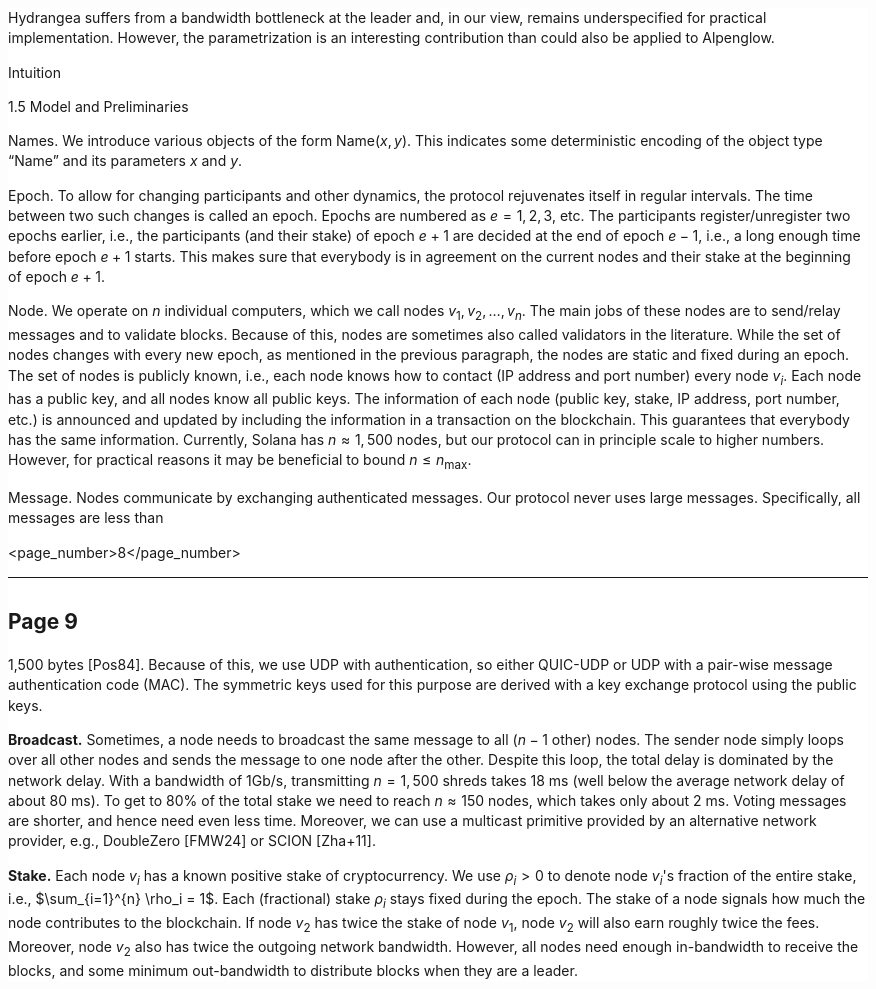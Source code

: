 Hydrangea suffers from a bandwidth bottleneck at the leader and, in our view, remains underspecified for practical implementation. However, the parametrization is an interesting contribution than could also be applied to Alpenglow.

Intuition

1.5 Model and Preliminaries

Names. We introduce various objects of the form $\text{Name}(x,y)$. This indicates some deterministic encoding of the object type “Name” and its parameters $x$ and $y$.

Epoch. To allow for changing participants and other dynamics, the protocol rejuvenates itself in regular intervals. The time between two such changes is called an epoch. Epochs are numbered as $e = 1, 2, 3$, etc. The participants register/unregister two epochs earlier, i.e., the participants (and their stake) of epoch $e+1$ are decided at the end of epoch $e-1$, i.e., a long enough time before epoch $e+1$ starts. This makes sure that everybody is in agreement on the current nodes and their stake at the beginning of epoch $e+1$.

Node. We operate on $n$ individual computers, which we call nodes $v_1, v_2, \ldots, v_n$. The main jobs of these nodes are to send/relay messages and to validate blocks. Because of this, nodes are sometimes also called validators in the literature. While the set of nodes changes with every new epoch, as mentioned in the previous paragraph, the nodes are static and fixed during an epoch. The set of nodes is publicly known, i.e., each node knows how to contact (IP address and port number) every node $v_i$. Each node has a public key, and all nodes know all public keys. The information of each node (public key, stake, IP address, port number, etc.) is announced and updated by including the information in a transaction on the blockchain. This guarantees that everybody has the same information. Currently, Solana has $n \approx 1,500$ nodes, but our protocol can in principle scale to higher numbers. However, for practical reasons it may be beneficial to bound $n \leq n_{\max}$.

Message. Nodes communicate by exchanging authenticated messages. Our protocol never uses large messages. Specifically, all messages are less than

&lt;page_number&gt;8&lt;/page_number&gt;

---


## Page 9

1,500 bytes [Pos84]. Because of this, we use UDP with authentication, so either QUIC-UDP or UDP with a pair-wise message authentication code (MAC). The symmetric keys used for this purpose are derived with a key exchange protocol using the public keys.

**Broadcast.** Sometimes, a node needs to broadcast the same message to all ($n - 1$ other) nodes. The sender node simply loops over all other nodes and sends the message to one node after the other. Despite this loop, the total delay is dominated by the network delay. With a bandwidth of 1Gb/s, transmitting $n = 1,500$ shreds takes 18 ms (well below the average network delay of about 80 ms). To get to 80% of the total stake we need to reach $n \approx 150$ nodes, which takes only about 2 ms. Voting messages are shorter, and hence need even less time. Moreover, we can use a multicast primitive provided by an alternative network provider, e.g., DoubleZero [FMW24] or SCION [Zha+11].

**Stake.** Each node $v_i$ has a known positive stake of cryptocurrency. We use $\rho_i > 0$ to denote node $v_i$'s fraction of the entire stake, i.e., $\sum_{i=1}^{n} \rho_i = 1$. Each (fractional) stake $\rho_i$ stays fixed during the epoch. The stake of a node signals how much the node contributes to the blockchain. If node $v_2$ has twice the stake of node $v_1$, node $v_2$ will also earn roughly twice the fees. Moreover, node $v_2$ also has twice the outgoing network bandwidth. However, all nodes need enough in-bandwidth to receive the blocks, and some minimum out-bandwidth to distribute blocks when they are a leader.
